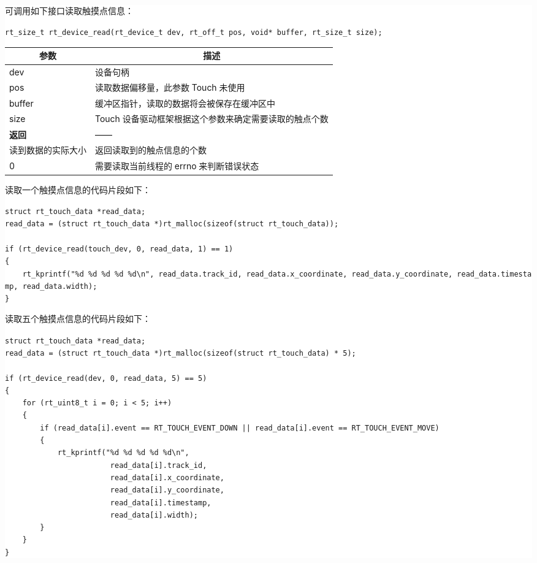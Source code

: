 可调用如下接口读取触摸点信息：

~~~~~~~~~~~~~~~~~~~~~~~~~~~~~~~~~~~~~~~~~~~~~~~~~~~~~~~~~~~~~~~~~~~~~~~~~~~~~~~~
rt_size_t rt_device_read(rt_device_t dev, rt_off_t pos, void* buffer, rt_size_t size);
~~~~~~~~~~~~~~~~~~~~~~~~~~~~~~~~~~~~~~~~~~~~~~~~~~~~~~~~~~~~~~~~~~~~~~~~~~~~~~~~

| **参数**           | **描述**                                               |
|--------------------|--------------------------------------------------------|
| dev                | 设备句柄                                               |
| pos                | 读取数据偏移量，此参数 Touch 未使用                    |
| buffer             | 缓冲区指针，读取的数据将会被保存在缓冲区中             |
| size               | Touch 设备驱动框架根据这个参数来确定需要读取的触点个数 |
| **返回**           | ——                                                     |
| 读到数据的实际大小 | 返回读取到的触点信息的个数                             |
| 0                  | 需要读取当前线程的 errno 来判断错误状态                |

读取一个触摸点信息的代码片段如下：

~~~~~~~~~~~~~~~~~~~~~~~~~~~~~~~~~~~~~~~~~~~~~~~~~~~~~~~~~~~~~~~~~~~~~~~~~~~~~~~~
struct rt_touch_data *read_data;
read_data = (struct rt_touch_data *)rt_malloc(sizeof(struct rt_touch_data));

if (rt_device_read(touch_dev, 0, read_data, 1) == 1)
{
    rt_kprintf("%d %d %d %d %d\n", read_data.track_id, read_data.x_coordinate, read_data.y_coordinate, read_data.timestamp, read_data.width);
}
~~~~~~~~~~~~~~~~~~~~~~~~~~~~~~~~~~~~~~~~~~~~~~~~~~~~~~~~~~~~~~~~~~~~~~~~~~~~~~~~

读取五个触摸点信息的代码片段如下：

~~~~~~~~~~~~~~~~~~~~~~~~~~~~~~~~~~~~~~~~~~~~~~~~~~~~~~~~~~~~~~~~~~~~~~~~~~~~~~~~
struct rt_touch_data *read_data;
read_data = (struct rt_touch_data *)rt_malloc(sizeof(struct rt_touch_data) * 5);

if (rt_device_read(dev, 0, read_data, 5) == 5)
{
    for (rt_uint8_t i = 0; i < 5; i++)
    {
        if (read_data[i].event == RT_TOUCH_EVENT_DOWN || read_data[i].event == RT_TOUCH_EVENT_MOVE)
        {
            rt_kprintf("%d %d %d %d %d\n", 
                        read_data[i].track_id,
                        read_data[i].x_coordinate,
                        read_data[i].y_coordinate,
                        read_data[i].timestamp,
                        read_data[i].width);
        }
    }
}
~~~~~~~~~~~~~~~~~~~~~~~~~~~~~~~~~~~~~~~~~~~~~~~~~~~~~~~~~~~~~~~~~~~~~~~~~~~~~~~~
